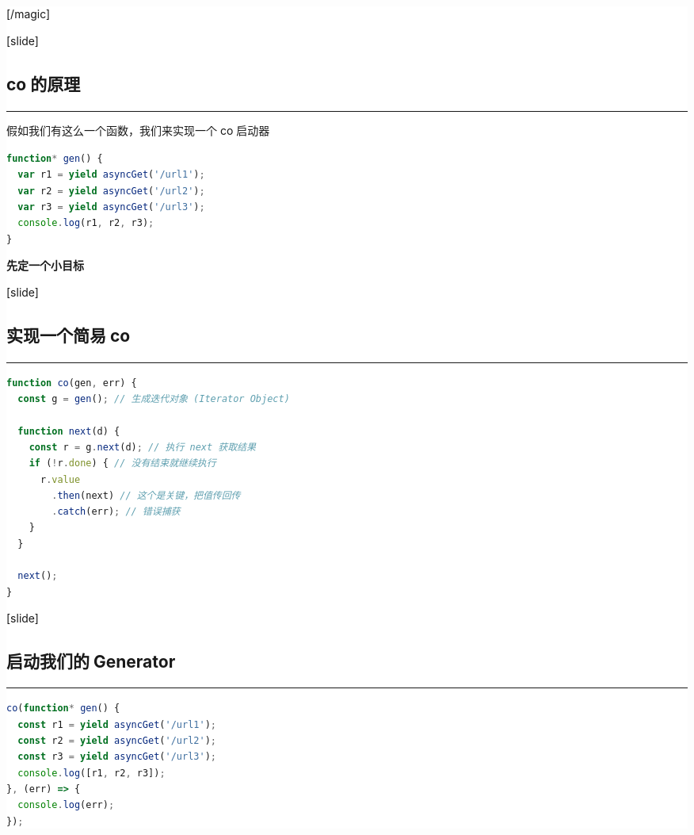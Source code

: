 [/magic]


[slide]

## co 的原理
----

假如我们有这么一个函数，我们来实现一个 co 启动器

```js
function* gen() {
  var r1 = yield asyncGet('/url1');
  var r2 = yield asyncGet('/url2');
  var r3 = yield asyncGet('/url3');
  console.log(r1, r2, r3);
}
```

**先定一个小目标**


[slide]

## 实现一个简易 co
----

```js
function co(gen, err) {
  const g = gen(); // 生成迭代对象 (Iterator Object)

  function next(d) {
    const r = g.next(d); // 执行 next 获取结果
    if (!r.done) { // 没有结束就继续执行
      r.value
        .then(next) // 这个是关键，把值传回传
        .catch(err); // 错误捕获
    }
  }

  next();
}
```


[slide]

## 启动我们的 Generator
----

```js
co(function* gen() {
  const r1 = yield asyncGet('/url1');
  const r2 = yield asyncGet('/url2');
  const r3 = yield asyncGet('/url3');
  console.log([r1, r2, r3]);
}, (err) => {
  console.log(err);
});
```
